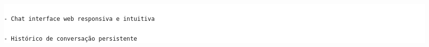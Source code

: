                                                                                                                                                                                                                                                                                                                                                                                                                                                                                                                                                                                                                                                                                                                                                                                                                                                                                                                                                                                                                                                                                                                                                                                                                                                                                                                                                                                                                                                                                                                                                                                                                                                                                                                                                                                                                                                                                                                                                                                                                                                                                                                                 - Chat interface web responsiva e intuitiva
                                                                                                                                                                                                                                                                                                                                                                                                                                                                                                                                                                                                                                                                                                                                                                                                                                                                                                                                                                                                                                                                                                                                                                                                                                                                                                                                                                                                                                                                                                                                                                                                                                                                                                                                                                                                                                                                                                                                                                                                                                                                                                                                - Histórico de conversação persistente